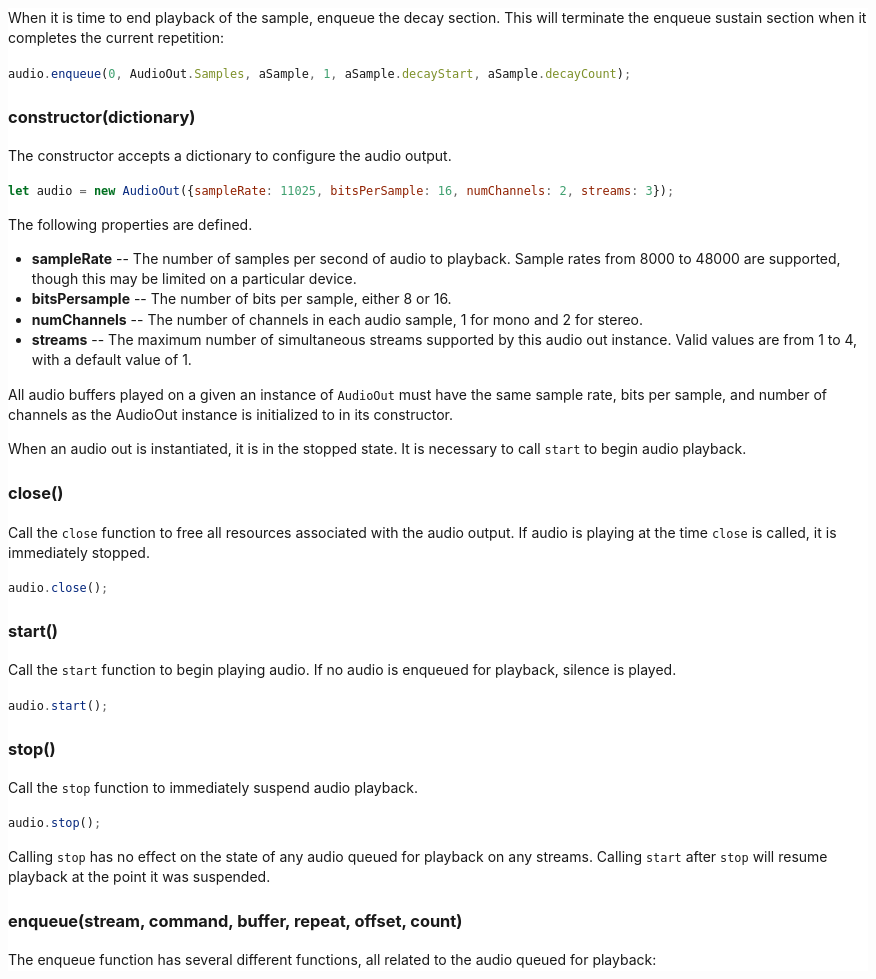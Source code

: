 When it is time to end playback of the sample, enqueue the decay section. This will terminate the enqueue sustain section when it completes the current repetition:

```js
audio.enqueue(0, AudioOut.Samples, aSample, 1, aSample.decayStart, aSample.decayCount);
```

### constructor(dictionary)
The constructor accepts a dictionary to configure the audio output.

```js
let audio = new AudioOut({sampleRate: 11025, bitsPerSample: 16, numChannels: 2, streams: 3});
```
The following properties are defined.

- **sampleRate** -- The number of samples per second of audio to playback. Sample rates from 8000 to 48000 are supported, though this may be limited on a particular device.
- **bitsPersample** -- The number of bits per sample, either 8 or 16.
- **numChannels** -- The number of channels in each audio sample, 1 for mono and 2 for stereo.
- **streams** -- The maximum number of simultaneous streams supported by this audio out instance. Valid values are from 1 to 4, with a default value of 1.

All audio buffers played on a given an instance of `AudioOut` must have the same sample rate, bits per sample, and number of channels as the AudioOut instance is initialized to in its constructor.

When an audio out is instantiated, it is in the stopped state. It is necessary to call `start` to begin audio playback.

### close()
Call the `close` function to free all resources associated with the audio output. If audio is playing at the time `close` is called, it is immediately stopped.

```js
audio.close();
```

### start()
Call the `start` function to begin playing audio. If no audio is enqueued for playback, silence is played.

```js
audio.start();
```

### stop()
Call the `stop` function to immediately suspend audio playback.

```js
audio.stop();
```

Calling `stop` has no effect on the state of any audio queued for playback on any streams. Calling `start` after `stop` will resume playback at the point it was suspended.

### enqueue(stream, command, buffer, repeat, offset, count)
The enqueue function has several different functions, all related to the audio queued for playback:
